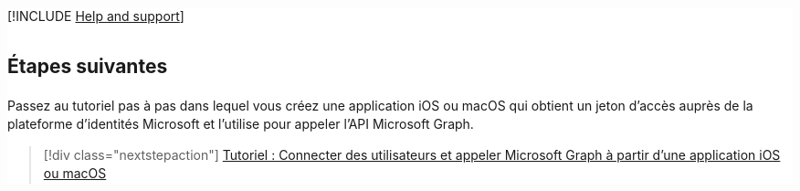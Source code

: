 [!INCLUDE [Help and support](../../../includes/active-directory-develop-help-support-include.md)]

## <a name="next-steps"></a>Étapes suivantes

Passez au tutoriel pas à pas dans lequel vous créez une application iOS ou macOS qui obtient un jeton d’accès auprès de la plateforme d’identités Microsoft et l’utilise pour appeler l’API Microsoft Graph.

> [!div class="nextstepaction"]
> [Tutoriel : Connecter des utilisateurs et appeler Microsoft Graph à partir d’une application iOS ou macOS](tutorial-v2-ios.md)

